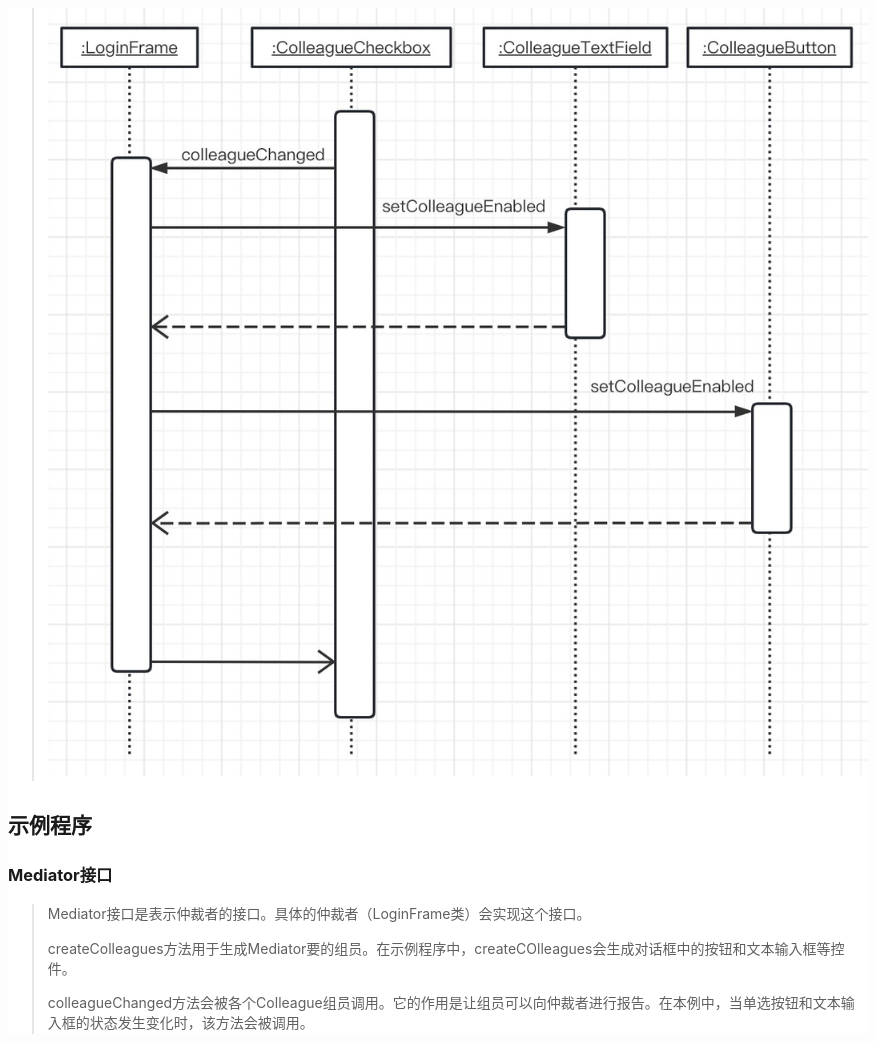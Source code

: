 > ![image-20230301160814918](MediatorPattern/image-20230301160814918.png)

## 示例程序

### Mediator接口

> Mediator接口是表示仲裁者的接口。具体的仲裁者（LoginFrame类）会实现这个接口。
>
> createColleagues方法用于生成Mediator要的组员。在示例程序中，createCOlleagues会生成对话框中的按钮和文本输入框等控件。
>
> colleagueChanged方法会被各个Colleague组员调用。它的作用是让组员可以向仲裁者进行报告。在本例中，当单选按钮和文本输入框的状态发生变化时，该方法会被调用。
